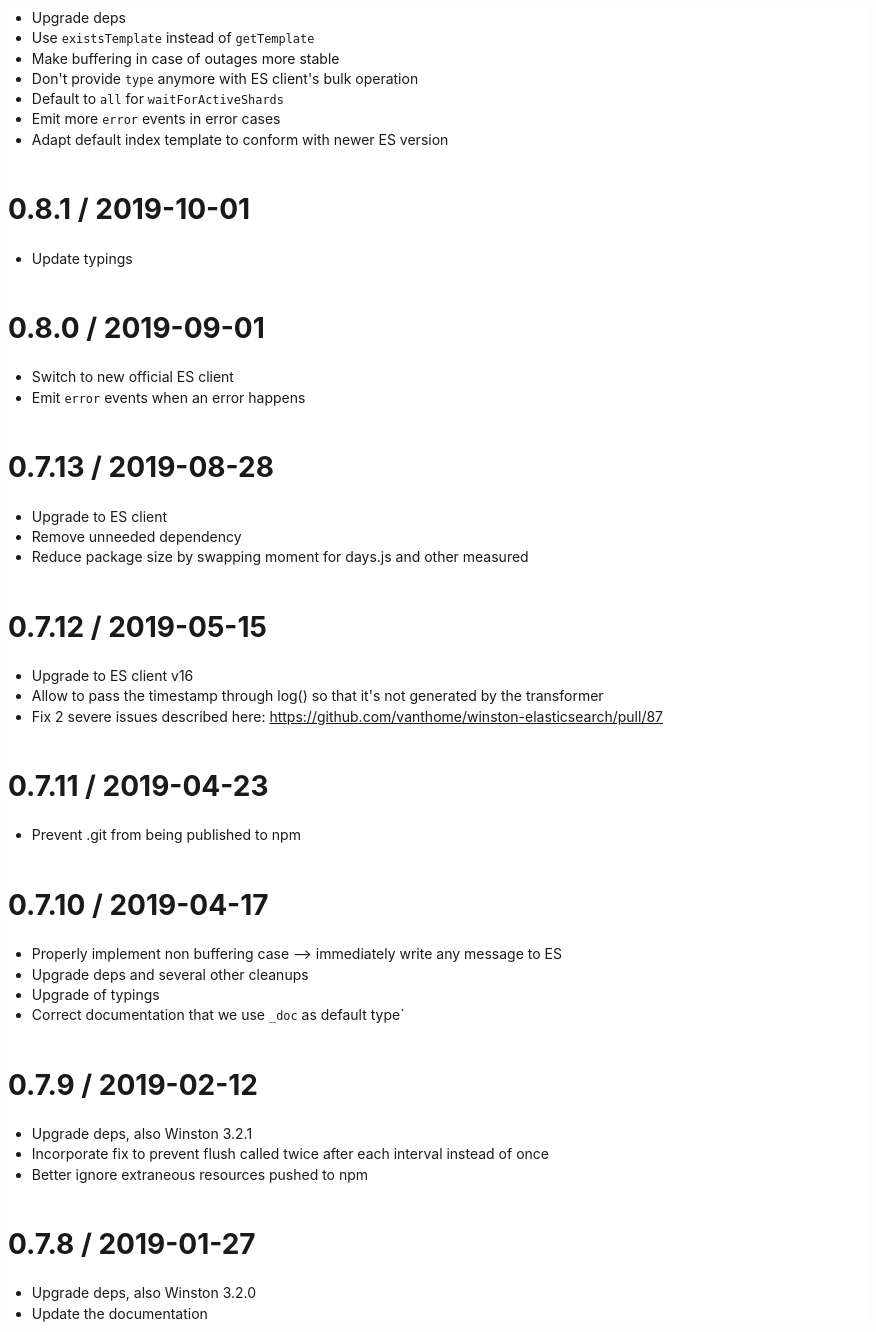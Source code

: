 - Upgrade deps
- Use `existsTemplate` instead of `getTemplate`
- Make buffering in case of outages more stable
- Don't provide `type` anymore with ES client's bulk operation
- Default to `all` for `waitForActiveShards`
- Emit more `error` events in error cases
- Adapt default index template to conform with newer ES version

0.8.1 / 2019-10-01
==================

- Update typings

0.8.0 / 2019-09-01
==================

- Switch to new official ES client
- Emit `error` events when an error happens

0.7.13 / 2019-08-28
==================

- Upgrade to ES client
- Remove unneeded dependency
- Reduce package size by swapping moment for days.js and other measured

0.7.12 / 2019-05-15
==================

- Upgrade to ES client v16
- Allow to pass the timestamp through log() so that it's not generated by the transformer
- Fix 2 severe issues described here: https://github.com/vanthome/winston-elasticsearch/pull/87

0.7.11 / 2019-04-23
==================

- Prevent .git from being published to npm

0.7.10 / 2019-04-17
==================

- Properly implement non buffering case --> immediately write any message to ES
- Upgrade deps and several other cleanups
- Upgrade of typings
- Correct documentation that we use `_doc` as default type`

0.7.9 / 2019-02-12
==================

- Upgrade deps, also Winston 3.2.1
- Incorporate fix to prevent flush called twice after each interval instead of once
- Better ignore extraneous resources pushed to npm

0.7.8 / 2019-01-27
==================

- Upgrade deps, also Winston 3.2.0
- Update the documentation
